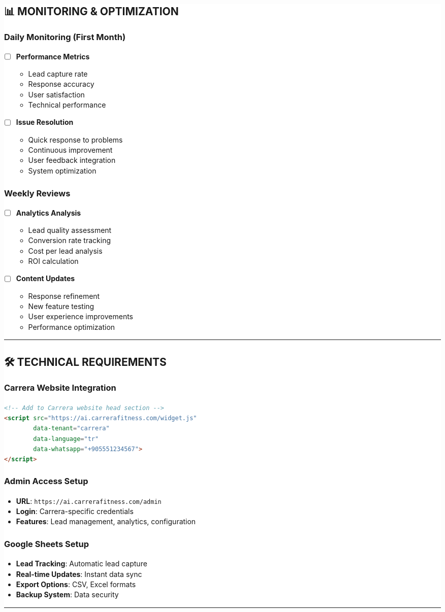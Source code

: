 
## 📊 **MONITORING & OPTIMIZATION**

### **Daily Monitoring (First Month)**
- [ ] **Performance Metrics**
  - Lead capture rate
  - Response accuracy
  - User satisfaction
  - Technical performance

- [ ] **Issue Resolution**
  - Quick response to problems
  - Continuous improvement
  - User feedback integration
  - System optimization

### **Weekly Reviews**
- [ ] **Analytics Analysis**
  - Lead quality assessment
  - Conversion rate tracking
  - Cost per lead analysis
  - ROI calculation

- [ ] **Content Updates**
  - Response refinement
  - New feature testing
  - User experience improvements
  - Performance optimization

---

## 🛠️ **TECHNICAL REQUIREMENTS**

### **Carrera Website Integration**
```html
<!-- Add to Carrera website head section -->
<script src="https://ai.carrerafitness.com/widget.js" 
        data-tenant="carrera" 
        data-language="tr"
        data-whatsapp="+905551234567">
</script>
```

### **Admin Access Setup**
- **URL**: `https://ai.carrerafitness.com/admin`
- **Login**: Carrera-specific credentials
- **Features**: Lead management, analytics, configuration

### **Google Sheets Setup**
- **Lead Tracking**: Automatic lead capture
- **Real-time Updates**: Instant data sync
- **Export Options**: CSV, Excel formats
- **Backup System**: Data security

---